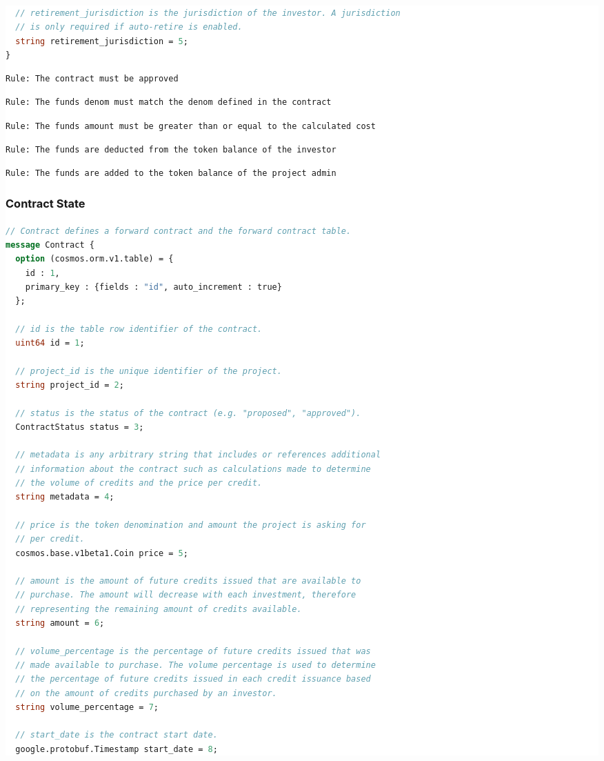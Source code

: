 ```protobuf
  // retirement_jurisdiction is the jurisdiction of the investor. A jurisdiction
  // is only required if auto-retire is enabled.
  string retirement_jurisdiction = 5;
}
```

```feature
Rule: The contract must be approved
```

```feature
Rule: The funds denom must match the denom defined in the contract
```

```feature
Rule: The funds amount must be greater than or equal to the calculated cost
```

```feature
Rule: The funds are deducted from the token balance of the investor
```

```feature
Rule: The funds are added to the token balance of the project admin
```

### Contract State

```protobuf
// Contract defines a forward contract and the forward contract table.
message Contract {
  option (cosmos.orm.v1.table) = {
    id : 1,
    primary_key : {fields : "id", auto_increment : true}
  };

  // id is the table row identifier of the contract.
  uint64 id = 1;

  // project_id is the unique identifier of the project.
  string project_id = 2;

  // status is the status of the contract (e.g. "proposed", "approved").
  ContractStatus status = 3;

  // metadata is any arbitrary string that includes or references additional
  // information about the contract such as calculations made to determine
  // the volume of credits and the price per credit.
  string metadata = 4;

  // price is the token denomination and amount the project is asking for
  // per credit.
  cosmos.base.v1beta1.Coin price = 5;

  // amount is the amount of future credits issued that are available to
  // purchase. The amount will decrease with each investment, therefore
  // representing the remaining amount of credits available.
  string amount = 6;

  // volume_percentage is the percentage of future credits issued that was
  // made available to purchase. The volume percentage is used to determine
  // the percentage of future credits issued in each credit issuance based
  // on the amount of credits purchased by an investor.
  string volume_percentage = 7;

  // start_date is the contract start date.
  google.protobuf.Timestamp start_date = 8;

```